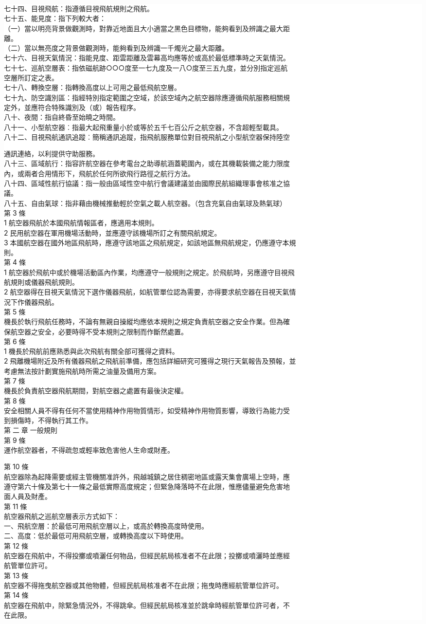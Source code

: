 七十四、目視飛航：指遵循目視飛航規則之飛航。  
七十五、能見度：指下列較大者：  
（一）當以明亮背景做觀測時，對靠近地面且大小適當之黑色目標物，能夠看到及辨識之最大距  
離。  
（二）當以無亮度之背景做觀測時，能夠看到及辨識一千燭光之最大距離。  
七十六、目視天氣情況：指能見度、距雲距離及雲幕高均應等於或高於最低標準時之天氣情況。  
七十七、巡航空層表：指依磁航跡○○○度至一七九度及一八○度至三五九度，並分別指定巡航  
空層所訂定之表。  
七十八、轉換空層：指轉換高度以上可用之最低飛航空層。  
七十九、防空識別區：指經特別指定範圍之空域，於該空域內之航空器除應遵循飛航服務相關規  
定外，並應符合特殊識別及（或）報告程序。  
八十、夜間：指自終昏至始曉之時間。  
八十一、小型航空器︰指最大起飛重量小於或等於五千七百公斤之航空器，不含超輕型載具。  
八十二、目視飛航通訊追蹤︰簡稱通訊追蹤，指飛航服務單位對目視飛航之小型航空器保持陸空  


通訊連絡，以利提供守助服務。  
八十三、區域航行：指容許航空器在參考電台之助導航涵蓋範圍內，或在其機載裝備之能力限度  
內，或兩者合用情形下，飛航於任何所欲飛行路徑之航行方法。  
八十四、區域性航行協議：指一般由區域性空中航行會議建議並由國際民航組織理事會核准之協  
議。  
八十五、自由氣球：指非藉由機械推動輕於空氣之載人航空器。（包含充氣自由氣球及熱氣球）  
第 3 條  
1 航空器飛航於本國飛航情報區者，應適用本規則。  
2 民用航空器在軍用機場活動時，並應遵守該機場所訂之有關飛航規定。  
3 本國航空器在國外地區飛航時，應遵守該地區之飛航規定，如該地區無飛航規定，仍應遵守本規  
則。  
第 4 條  
1 航空器於飛航中或於機場活動區內作業，均應遵守一般規則之規定。於飛航時，另應遵守目視飛  
航規則或儀器飛航規則。  
2 航空器得在目視天氣情況下選作儀器飛航，如航管單位認為需要，亦得要求航空器在目視天氣情  
況下作儀器飛航。  
第 5 條  
機長於執行飛航任務時，不論有無親自操縱均應依本規則之規定負責航空器之安全作業。但為確  
保航空器之安全，必要時得不受本規則之限制而作斷然處置。  
第 6 條  
1 機長於飛航前應熟悉與此次飛航有關全部可獲得之資料。  
2 飛離機場附近及所有儀器飛航之飛航前準備，應包括詳細研究可獲得之現行天氣報告及預報，並  
考慮無法按計劃實施飛航時所需之油量及備用方案。  
第 7 條  
機長於負責航空器飛航期間，對航空器之處置有最後決定權。  
第 8 條  
安全相關人員不得有任何不當使用精神作用物質情形，如受精神作用物質影響，導致行為能力受  
到損傷時，不得執行其工作。  
第 二 章 一般規則  
第 9 條  
運作航空器者，不得疏忽或輕率致危害他人生命或財產。  


第 10 條  
航空器除為起降需要或經主管機關准許外，飛越城鎮之居住稠密地區或露天集會廣場上空時，應  
遵守第六十條及第七十一條之最低實際高度規定；但緊急降落時不在此限，惟應儘量避免危害地  
面人員及財產。  
第 11 條  
航空器飛航之巡航空層表示方式如下：  
一、飛航空層：於最低可用飛航空層以上，或高於轉換高度時使用。  
二、高度：低於最低可用飛航空層，或轉換高度以下時使用。  
第 12 條  
航空器在飛航中，不得投擲或噴灑任何物品，但經民航局核准者不在此限；投擲或噴灑時並應經  
航管單位許可。  
第 13 條  
航空器不得拖曳航空器或其他物體，但經民航局核准者不在此限；拖曳時應經航管單位許可。  
第 14 條  
航空器在飛航中，除緊急情況外，不得跳傘。但經民航局核准並於跳傘時經航管單位許可者，不  
在此限。  